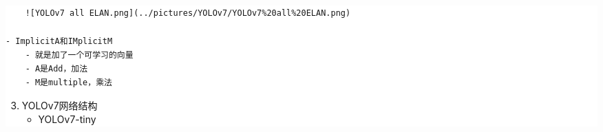        ![YOLOv7 all ELAN.png](../pictures/YOLOv7/YOLOv7%20all%20ELAN.png)

    - ImplicitA和IMplicitM
        - 就是加了一个可学习的向量
        - A是Add，加法
        - M是multiple，乘法


3. YOLOv7网络结构
    - YOLOv7-tiny